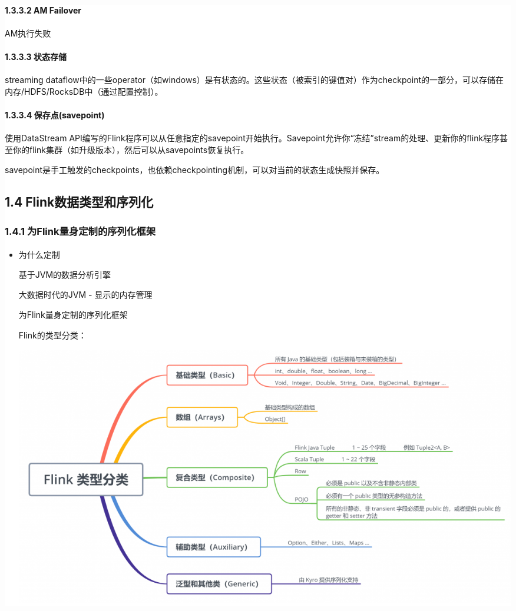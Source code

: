 #### 1.3.3.2 AM Failover

AM执行失败

#### 1.3.3.3 状态存储

streaming dataflow中的一些operator（如windows）是有状态的。这些状态（被索引的键值对）作为checkpoint的一部分，可以存储在内存/HDFS/RocksDB中（通过配置控制）。


#### 1.3.3.4 保存点(savepoint)

使用DataStream API编写的Flink程序可以从任意指定的savepoint开始执行。Savepoint允许你“冻结”stream的处理、更新你的flink程序甚至你的flink集群（如升级版本），然后可以从savepoints恢复执行。

savepoint是手工触发的checkpoints，也依赖checkpointing机制，可以对当前的状态生成快照并保存。


## 1.4 Flink数据类型和序列化

### 1.4.1 为Flink量身定制的序列化框架

- 为什么定制
  
  基于JVM的数据分析引擎
  
  大数据时代的JVM - 显示的内存管理
  
  为Flink量身定制的序列化框架
  
  Flink的类型分类：
  
  ![avatar](image/Flink类型分类.png)
  